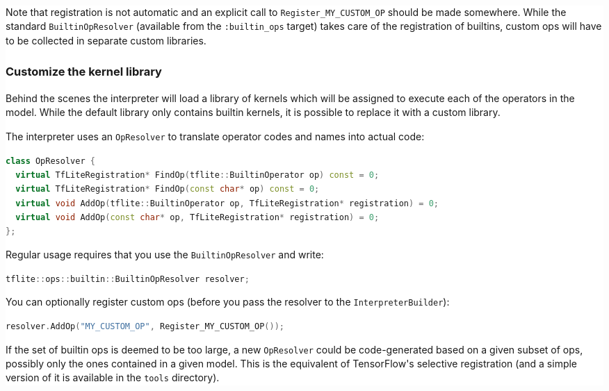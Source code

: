 Note that registration is not automatic and an explicit call to
`Register_MY_CUSTOM_OP` should be made somewhere. While the standard
`BuiltinOpResolver` (available from the `:builtin_ops` target) takes care of the
registration of builtins, custom ops will have to be collected in separate
custom libraries.

### Customize the kernel library

Behind the scenes the interpreter will load a library of kernels which will be
assigned to execute each of the operators in the model. While the default
library only contains builtin kernels, it is possible to replace it with a
custom library.

The interpreter uses an `OpResolver` to translate operator codes and names into
actual code:

```c++
class OpResolver {
  virtual TfLiteRegistration* FindOp(tflite::BuiltinOperator op) const = 0;
  virtual TfLiteRegistration* FindOp(const char* op) const = 0;
  virtual void AddOp(tflite::BuiltinOperator op, TfLiteRegistration* registration) = 0;
  virtual void AddOp(const char* op, TfLiteRegistration* registration) = 0;
};
```

Regular usage requires that you use the `BuiltinOpResolver` and write:

```c++
tflite::ops::builtin::BuiltinOpResolver resolver;
```

You can optionally register custom ops (before you pass the resolver to the
`InterpreterBuilder`):

```c++
resolver.AddOp("MY_CUSTOM_OP", Register_MY_CUSTOM_OP());
```

If the set of builtin ops is deemed to be too large, a new `OpResolver` could
be code-generated  based on a given subset of ops, possibly only the ones
contained in a given model. This is the equivalent of TensorFlow's selective
registration (and a simple version of it is available in the `tools`
directory).
